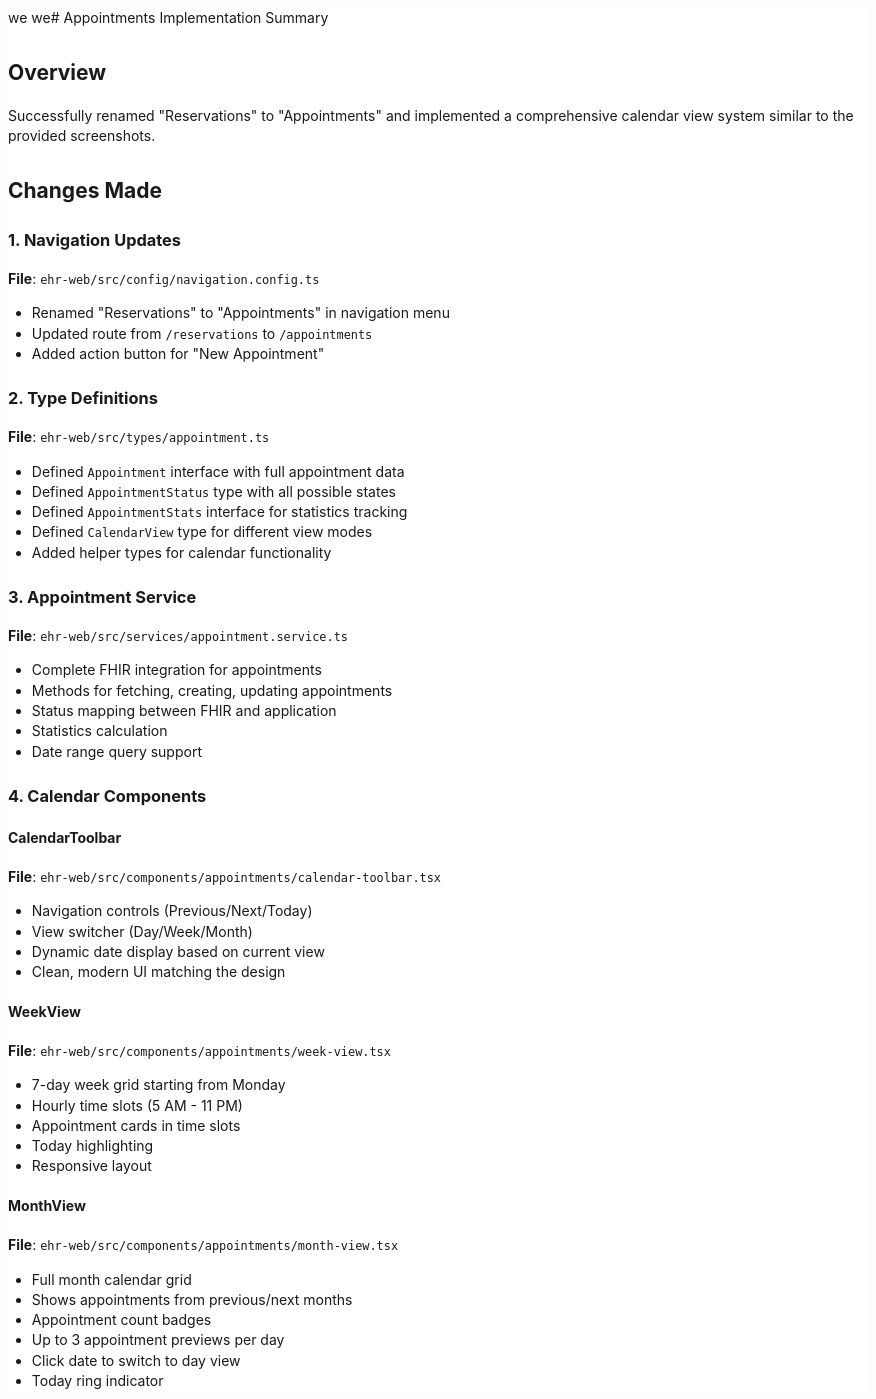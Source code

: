 we we# Appointments Implementation Summary

## Overview
Successfully renamed "Reservations" to "Appointments" and implemented a comprehensive calendar view system similar to the provided screenshots.

## Changes Made

### 1. Navigation Updates
**File**: `ehr-web/src/config/navigation.config.ts`
- Renamed "Reservations" to "Appointments" in navigation menu
- Updated route from `/reservations` to `/appointments`
- Added action button for "New Appointment"

### 2. Type Definitions
**File**: `ehr-web/src/types/appointment.ts`
- Defined `Appointment` interface with full appointment data
- Defined `AppointmentStatus` type with all possible states
- Defined `AppointmentStats` interface for statistics tracking
- Defined `CalendarView` type for different view modes
- Added helper types for calendar functionality

### 3. Appointment Service
**File**: `ehr-web/src/services/appointment.service.ts`
- Complete FHIR integration for appointments
- Methods for fetching, creating, updating appointments
- Status mapping between FHIR and application
- Statistics calculation
- Date range query support

### 4. Calendar Components

#### CalendarToolbar
**File**: `ehr-web/src/components/appointments/calendar-toolbar.tsx`
- Navigation controls (Previous/Next/Today)
- View switcher (Day/Week/Month)
- Dynamic date display based on current view
- Clean, modern UI matching the design

#### WeekView
**File**: `ehr-web/src/components/appointments/week-view.tsx`
- 7-day week grid starting from Monday
- Hourly time slots (5 AM - 11 PM)
- Appointment cards in time slots
- Today highlighting
- Responsive layout

#### MonthView
**File**: `ehr-web/src/components/appointments/month-view.tsx`
- Full month calendar grid
- Shows appointments from previous/next months
- Appointment count badges
- Up to 3 appointment previews per day
- Click date to switch to day view
- Today ring indicator

